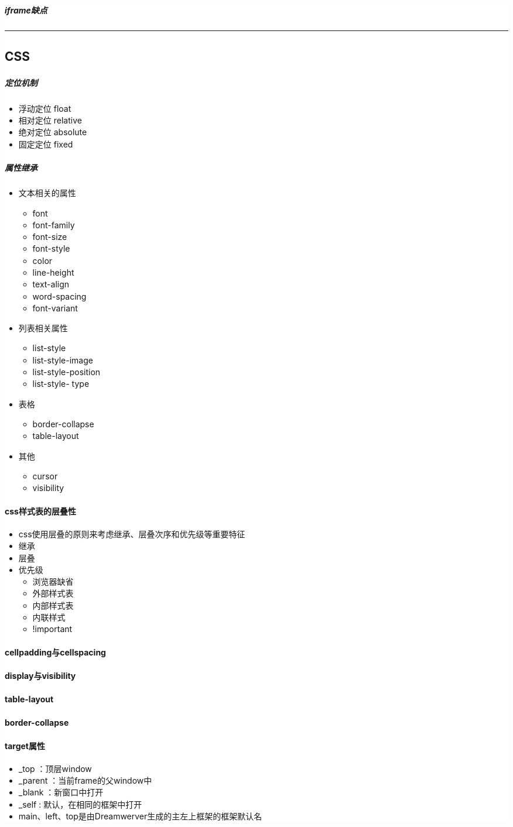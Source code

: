 ##### iframe缺点

*******
## CSS
##### 定位机制
- 浮动定位 	float
- 相对定位	relative
- 绝对定位	absolute
- 固定定位	fixed

##### 属性继承
- 文本相关的属性
	+ font
	+ font-family
	+ font-size
	+ font-style
	+ color
	+ line-height
	+ text-align
	+ word-spacing
	+ font-variant

- 列表相关属性
	+ list-style
	+ list-style-image
	+ list-style-position
	+ list-style- type

- 表格
	+ border-collapse
	+ table-layout

- 其他
	+ cursor
	+ visibility

#### css样式表的层叠性
- css使用层叠的原则来考虑继承、层叠次序和优先级等重要特征
- 继承
- 层叠
- 优先级
	+ 浏览器缺省
	+ 外部样式表
	+ 内部样式表
	+ 内联样式
	+ !important

#### cellpadding与cellspacing
#### display与visibility
#### table-layout
#### border-collapse
#### target属性
- _top ：顶层window
- _parent ：当前frame的父window中
- _blank ：新窗口中打开
- _self : 默认，在相同的框架中打开
- main、left、top是由Dreamwerver生成的主左上框架的框架默认名
